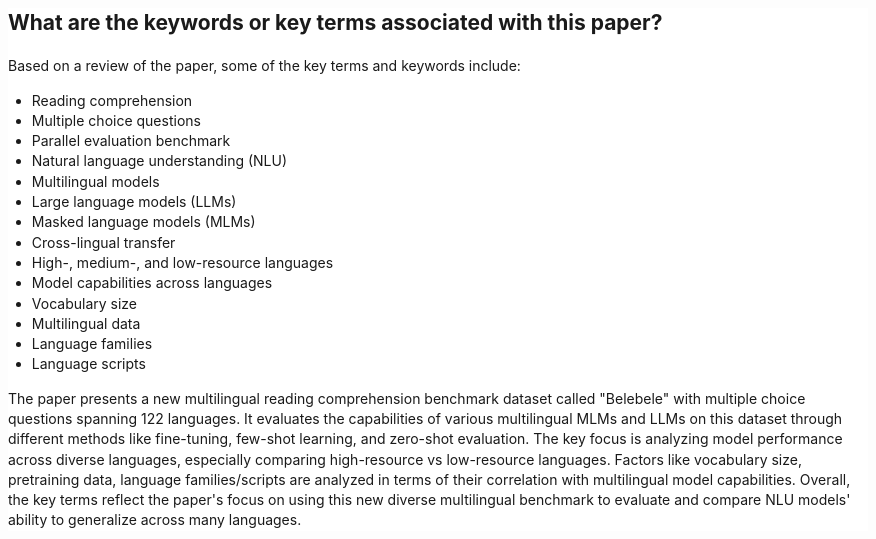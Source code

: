 
## What are the keywords or key terms associated with this paper?

 Based on a review of the paper, some of the key terms and keywords include:

- Reading comprehension 
- Multiple choice questions
- Parallel evaluation benchmark
- Natural language understanding (NLU)
- Multilingual models
- Large language models (LLMs)
- Masked language models (MLMs)
- Cross-lingual transfer
- High-, medium-, and low-resource languages
- Model capabilities across languages
- Vocabulary size
- Multilingual data
- Language families
- Language scripts

The paper presents a new multilingual reading comprehension benchmark dataset called "Belebele" with multiple choice questions spanning 122 languages. It evaluates the capabilities of various multilingual MLMs and LLMs on this dataset through different methods like fine-tuning, few-shot learning, and zero-shot evaluation. The key focus is analyzing model performance across diverse languages, especially comparing high-resource vs low-resource languages. Factors like vocabulary size, pretraining data, language families/scripts are analyzed in terms of their correlation with multilingual model capabilities. Overall, the key terms reflect the paper's focus on using this new diverse multilingual benchmark to evaluate and compare NLU models' ability to generalize across many languages.
